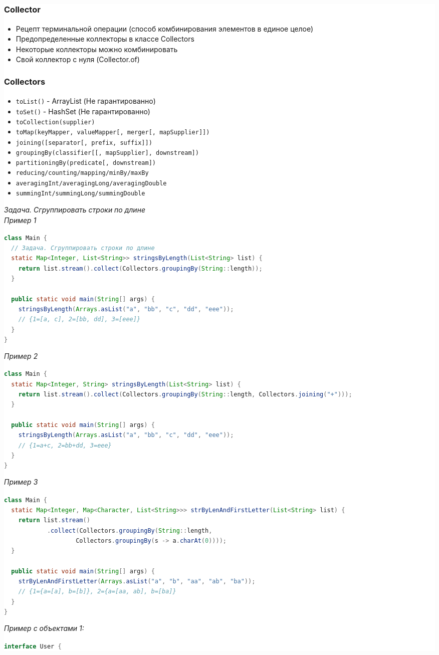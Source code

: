 ### Collector
* Рецепт терминальной операции (способ комбинирования элементов в единое целое)
* Предопределенные коллекторы в классе Collectors
* Некоторые коллекторы можно комбинировать
* Свой коллектор с нуля (Collector.of)

### Collectors
* `toList()` - ArrayList (Не гарантированно)
* `toSet()` - HashSet (Не гарантированно)
* `toCollection(supplier)`
* `toMap(keyMapper, valueMapper[, merger[, mapSupplier]])`
* `joining([separator[, prefix, suffix]])`
* `groupingBy(classifier[[, mapSupplier], downstream])`
* `partitioningBy(predicate[, downstream])`
* `reducing/counting/mapping/minBy/maxBy`
* `averagingInt/averagingLong/averagingDouble`
* `summingInt/summingLong/summingDouble`

_Задача. Сгруппировать строки по длине_  
_Пример 1_
```java
class Main {
  // Задача. Сгруппировать строки по длине
  static Map<Integer, List<String>> stringsByLength(List<String> list) {
    return list.stream().collect(Collectors.groupingBy(String::length));
  }

  public static void main(String[] args) {
    stringsByLength(Arrays.asList("a", "bb", "c", "dd", "eee"));
    // {1=[a, c], 2=[bb, dd], 3=[eee]}
  }
}
```
_Пример 2_
```java
class Main {
  static Map<Integer, String> stringsByLength(List<String> list) {
    return list.stream().collect(Collectors.groupingBy(String::length, Collectors.joining("+")));
  }

  public static void main(String[] args) {
    stringsByLength(Arrays.asList("a", "bb", "c", "dd", "eee"));
    // {1=a+c, 2=bb+dd, 3=eee}
  }
}
```
_Пример 3_
```java
class Main {
  static Map<Integer, Map<Character, List<String>>> strByLenAndFirstLetter(List<String> list) {
    return list.stream()
            .collect(Collectors.groupingBy(String::length,
                    Collectors.groupingBy(s -> a.charAt(0))));
  }

  public static void main(String[] args) {
    strByLenAndFirstLetter(Arrays.asList("a", "b", "aa", "ab", "ba"));
    // {1={a=[a], b=[b]}, 2={a=[aa, ab], b=[ba]}
  }
}
```
_Пример с объектами 1:_
```java
interface User { 
```